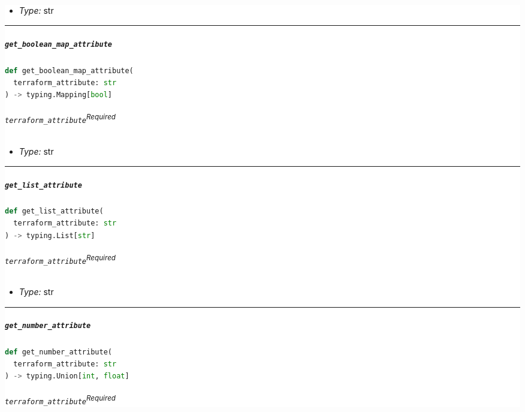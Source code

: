 - *Type:* str

---

##### `get_boolean_map_attribute` <a name="get_boolean_map_attribute" id="rhizo-co-terraform-provider-oci.loadBalancerPathRouteSet.LoadBalancerPathRouteSet.getBooleanMapAttribute"></a>

```python
def get_boolean_map_attribute(
  terraform_attribute: str
) -> typing.Mapping[bool]
```

###### `terraform_attribute`<sup>Required</sup> <a name="terraform_attribute" id="rhizo-co-terraform-provider-oci.loadBalancerPathRouteSet.LoadBalancerPathRouteSet.getBooleanMapAttribute.parameter.terraformAttribute"></a>

- *Type:* str

---

##### `get_list_attribute` <a name="get_list_attribute" id="rhizo-co-terraform-provider-oci.loadBalancerPathRouteSet.LoadBalancerPathRouteSet.getListAttribute"></a>

```python
def get_list_attribute(
  terraform_attribute: str
) -> typing.List[str]
```

###### `terraform_attribute`<sup>Required</sup> <a name="terraform_attribute" id="rhizo-co-terraform-provider-oci.loadBalancerPathRouteSet.LoadBalancerPathRouteSet.getListAttribute.parameter.terraformAttribute"></a>

- *Type:* str

---

##### `get_number_attribute` <a name="get_number_attribute" id="rhizo-co-terraform-provider-oci.loadBalancerPathRouteSet.LoadBalancerPathRouteSet.getNumberAttribute"></a>

```python
def get_number_attribute(
  terraform_attribute: str
) -> typing.Union[int, float]
```

###### `terraform_attribute`<sup>Required</sup> <a name="terraform_attribute" id="rhizo-co-terraform-provider-oci.loadBalancerPathRouteSet.LoadBalancerPathRouteSet.getNumberAttribute.parameter.terraformAttribute"></a>
